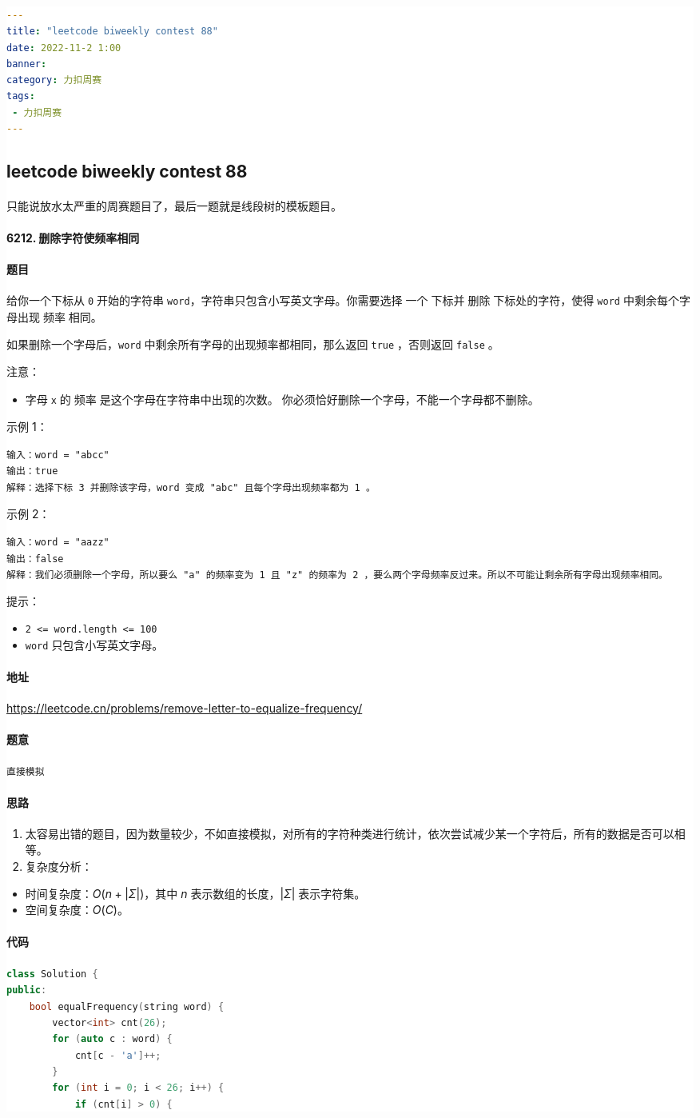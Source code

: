 ```yaml
---
title: "leetcode biweekly contest 88"
date: 2022-11-2 1:00
banner: 
category: 力扣周赛
tags:
 - 力扣周赛
---
```


## leetcode biweekly contest 88

只能说放水太严重的周赛题目了，最后一题就是线段树的模板题目。

#### 6212. 删除字符使频率相同

#### 题目

给你一个下标从 `0` 开始的字符串 `word`，字符串只包含小写英文字母。你需要选择 一个 下标并 删除 下标处的字符，使得 `word` 中剩余每个字母出现 频率 相同。

如果删除一个字母后，`word` 中剩余所有字母的出现频率都相同，那么返回 `true` ，否则返回 `false` 。

注意：
+ 字母 `x` 的 频率 是这个字母在字符串中出现的次数。
你必须恰好删除一个字母，不能一个字母都不删除。
 

示例 1：
```
输入：word = "abcc"
输出：true
解释：选择下标 3 并删除该字母，word 变成 "abc" 且每个字母出现频率都为 1 。
```

示例 2：
```
输入：word = "aazz"
输出：false
解释：我们必须删除一个字母，所以要么 "a" 的频率变为 1 且 "z" 的频率为 2 ，要么两个字母频率反过来。所以不可能让剩余所有字母出现频率相同。
``` 

提示：
+ `2 <= word.length <= 100`
+ `word` 只包含小写英文字母。


#### 地址
https://leetcode.cn/problems/remove-letter-to-equalize-frequency/
#### 题意
    直接模拟
#### 思路
1. 太容易出错的题目，因为数量较少，不如直接模拟，对所有的字符种类进行统计，依次尝试减少某一个字符后，所有的数据是否可以相等。
2. 复杂度分析：
+ 时间复杂度：$O(n + |\Sigma|)$，其中 $n$ 表示数组的长度，$|\Sigma|$ 表示字符集。
+ 空间复杂度：$O(C)$。
#### 代码
```C++
class Solution {
public:
    bool equalFrequency(string word) {
        vector<int> cnt(26);
        for (auto c : word) {
            cnt[c - 'a']++;
        }
        for (int i = 0; i < 26; i++) {
            if (cnt[i] > 0) {
```